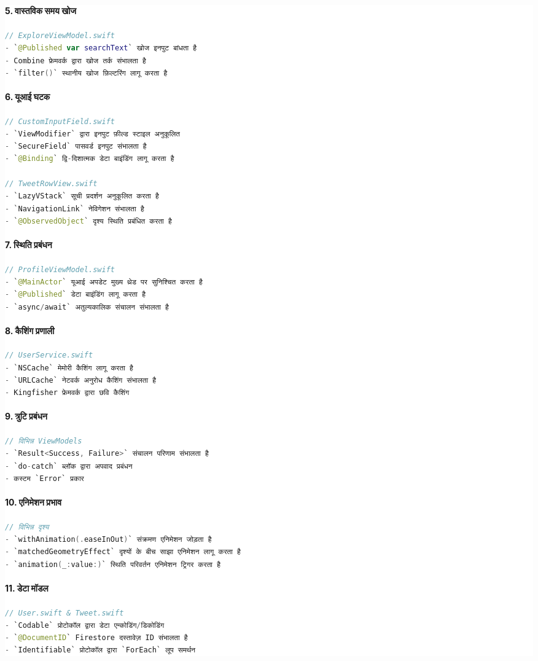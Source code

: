 #### **5. वास्तविक समय खोज**
```swift
// ExploreViewModel.swift
- `@Published var searchText` खोज इनपुट बांधता है
- Combine फ्रेमवर्क द्वारा खोज तर्क संभालता है
- `filter()` स्थानीय खोज फ़िल्टरिंग लागू करता है
```

#### **6. यूआई घटक**
```swift
// CustomInputField.swift
- `ViewModifier` द्वारा इनपुट फ़ील्ड स्टाइल अनुकूलित
- `SecureField` पासवर्ड इनपुट संभालता है
- `@Binding` द्वि-दिशात्मक डेटा बाइंडिंग लागू करता है

// TweetRowView.swift
- `LazyVStack` सूची प्रदर्शन अनुकूलित करता है
- `NavigationLink` नेविगेशन संभालता है
- `@ObservedObject` दृश्य स्थिति प्रबंधित करता है
```

#### **7. स्थिति प्रबंधन**
```swift
// ProfileViewModel.swift
- `@MainActor` यूआई अपडेट मुख्य थ्रेड पर सुनिश्चित करता है
- `@Published` डेटा बाइंडिंग लागू करता है
- `async/await` अतुल्यकालिक संचालन संभालता है
```

#### **8. कैशिंग प्रणाली**
```swift
// UserService.swift
- `NSCache` मेमोरी कैशिंग लागू करता है
- `URLCache` नेटवर्क अनुरोध कैशिंग संभालता है
- Kingfisher फ्रेमवर्क द्वारा छवि कैशिंग
```

#### **9. त्रुटि प्रबंधन**
```swift
// विभिन्न ViewModels
- `Result<Success, Failure>` संचालन परिणाम संभालता है
- `do-catch` ब्लॉक द्वारा अपवाद प्रबंधन
- कस्टम `Error` प्रकार
```

#### **10. एनिमेशन प्रभाव**
```swift
// विभिन्न दृश्य
- `withAnimation(.easeInOut)` संक्रमण एनिमेशन जोड़ता है
- `matchedGeometryEffect` दृश्यों के बीच साझा एनिमेशन लागू करता है
- `animation(_:value:)` स्थिति परिवर्तन एनिमेशन ट्रिगर करता है
```

#### **11. डेटा मॉडल**
```swift
// User.swift & Tweet.swift
- `Codable` प्रोटोकॉल द्वारा डेटा एन्कोडिंग/डिकोडिंग
- `@DocumentID` Firestore दस्तावेज़ ID संभालता है
- `Identifiable` प्रोटोकॉल द्वारा `ForEach` लूप समर्थन
```

